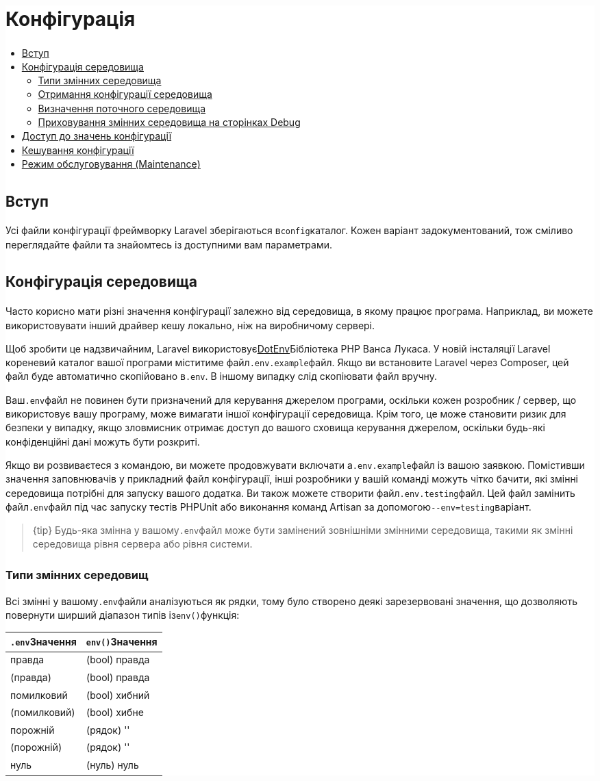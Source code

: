 # Конфігурація

-   [Вступ](#introduction)
-   [Конфігурація середовища](#environment-configuration)
    -   [Типи змінних середовища](#environment-variable-types)
    -   [Отримання конфігурації середовища](#retrieving-environment-configuration)
    -   [Визначення поточного середовища](#determining-the-current-environment)
    -   [Приховування змінних середовища на сторінках Debug](#hiding-environment-variables-from-debug)
-   [Доступ до значень конфігурації](#accessing-configuration-values)
-   [Кешування конфігурації](#configuration-caching)
-   [Режим обслуговування (Maintenance)](#maintenance-mode)

<a name="introduction"></a>

## Вступ

Усі файли конфігурації фреймворку Laravel зберігаються в`config`каталог. Кожен варіант задокументований, тож сміливо переглядайте файли та знайомтесь із доступними вам параметрами.

<a name="environment-configuration"></a>

## Конфігурація середовища

Часто корисно мати різні значення конфігурації залежно від середовища, в якому працює програма. Наприклад, ви можете використовувати інший драйвер кешу локально, ніж на виробничому сервері.

Щоб зробити це надзвичайним, Laravel використовує[DotEnv](https://github.com/vlucas/phpdotenv)Бібліотека PHP Ванса Лукаса. У новій інсталяції Laravel кореневий каталог вашої програми міститиме файл`.env.example`файл. Якщо ви встановите Laravel через Composer, цей файл буде автоматично скопійовано в`.env`. В іншому випадку слід скопіювати файл вручну.

Ваш`.env`файл не повинен бути призначений для керування джерелом програми, оскільки кожен розробник / сервер, що використовує вашу програму, може вимагати іншої конфігурації середовища. Крім того, це може становити ризик для безпеки у випадку, якщо зловмисник отримає доступ до вашого сховища керування джерелом, оскільки будь-які конфіденційні дані можуть бути розкриті.

Якщо ви розвиваєтеся з командою, ви можете продовжувати включати a`.env.example`файл із вашою заявкою. Помістивши значення заповнювачів у прикладний файл конфігурації, інші розробники у вашій команді можуть чітко бачити, які змінні середовища потрібні для запуску вашого додатка. Ви також можете створити файл`.env.testing`файл. Цей файл замінить файл`.env`файл під час запуску тестів PHPUnit або виконання команд Artisan за допомогою`--env=testing`варіант.

> {tip} Будь-яка змінна у вашому`.env`файл може бути замінений зовнішніми змінними середовища, такими як змінні середовища рівня сервера або рівня системи.

<a name="environment-variable-types"></a>

### Типи змінних середовищ

Всі змінні у вашому`.env`файли аналізуються як рядки, тому було створено деякі зарезервовані значення, що дозволяють повернути ширший діапазон типів із`env()`функція:

| `.env`Значення | `env()`Значення |
| -------------- | --------------- |
| правда         | (bool) правда   |
| (правда)       | (bool) правда   |
| помилковий     | (bool) хибний   |
| (помилковий)   | (bool) хибне    |
| порожній       | (рядок) ''      |
| (порожній)     | (рядок) ''      |
| нуль           | (нуль) нуль     |